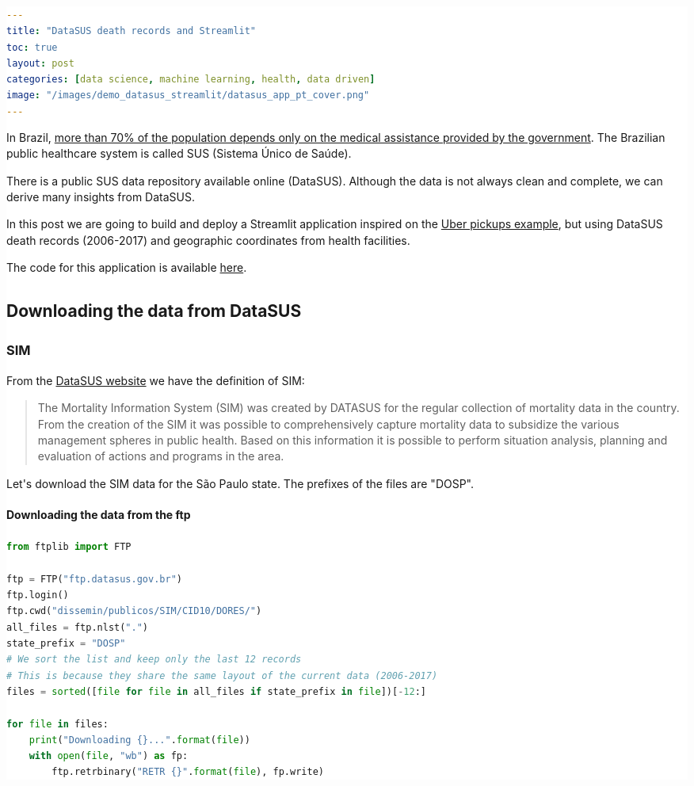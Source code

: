```yaml
---
title: "DataSUS death records and Streamlit"
toc: true
layout: post
categories: [data science, machine learning, health, data driven]
image: "/images/demo_datasus_streamlit/datasus_app_pt_cover.png"
---
```


In Brazil, [more than 70% of the population depends only on the medical assistance provided by the government](http://bvsms.saude.gov.br/bvs/pacsaude/diretrizes.php). The Brazilian public healthcare system is called SUS (Sistema Único de Saúde). 

There is a public SUS data repository available online (DataSUS). Although the data is not always clean and complete, we can derive many insights from DataSUS. 

In this post we are going to build and deploy a Streamlit application inspired on the [Uber pickups example](https://github.com/streamlit/demo-uber-nyc-pickups), but using DataSUS death records (2006-2017) and geographic coordinates from health facilities.

The code for this application is available [here](https://github.com/millengustavo/demo-datasus-streamlit).

## Downloading the data from DataSUS

### SIM

From the [DataSUS website](http://www2.datasus.gov.br/DATASUS/index.php?area=060701) we have the definition of SIM:
> The Mortality Information System (SIM) was created by DATASUS for the regular collection of mortality data in the country. From the creation of the SIM it was possible to comprehensively capture mortality data to subsidize the various management spheres in public health. Based on this information it is possible to perform situation analysis, planning and evaluation of actions and programs in the area.

Let's download the SIM data for the São Paulo state. The prefixes of the files are "DOSP". 

#### Downloading the data from the ftp
```python
from ftplib import FTP

ftp = FTP("ftp.datasus.gov.br")
ftp.login()
ftp.cwd("dissemin/publicos/SIM/CID10/DORES/")
all_files = ftp.nlst(".")
state_prefix = "DOSP"
# We sort the list and keep only the last 12 records
# This is because they share the same layout of the current data (2006-2017)
files = sorted([file for file in all_files if state_prefix in file])[-12:]

for file in files:
    print("Downloading {}...".format(file))
    with open(file, "wb") as fp:
        ftp.retrbinary("RETR {}".format(file), fp.write)
```
